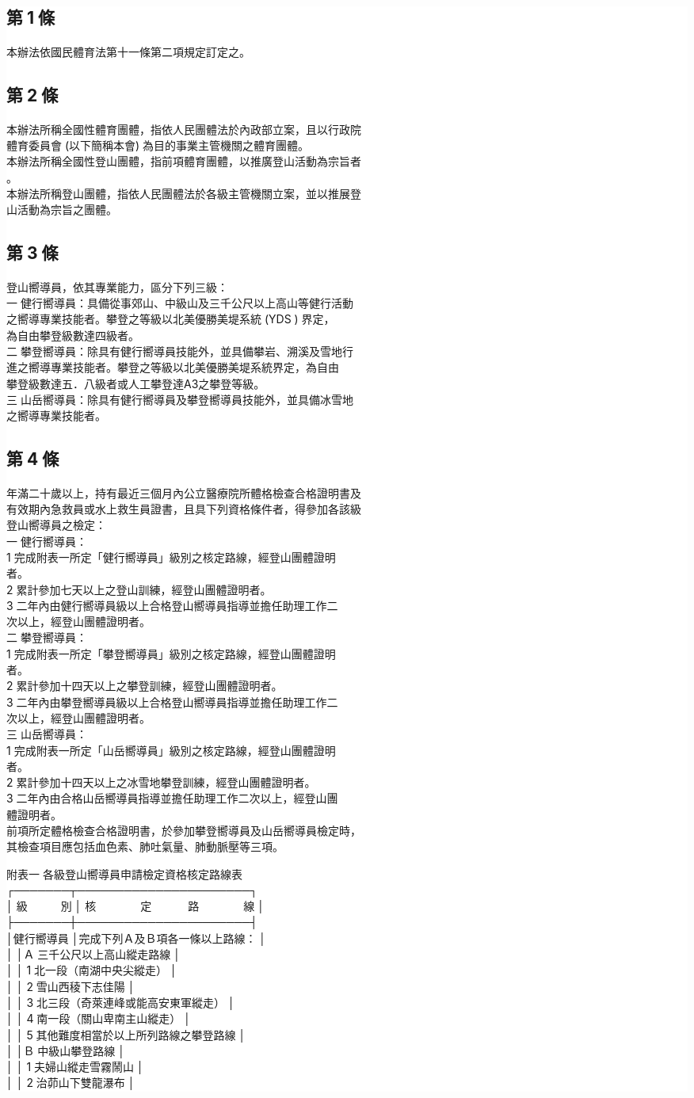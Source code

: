 第 1 條
-------
本辦法依國民體育法第十一條第二項規定訂定之。

第 2 條
-------
本辦法所稱全國性體育團體，指依人民團體法於內政部立案，且以行政院  
體育委員會 (以下簡稱本會) 為目的事業主管機關之體育團體。  
本辦法所稱全國性登山團體，指前項體育團體，以推廣登山活動為宗旨者  
。  
本辦法所稱登山團體，指依人民團體法於各級主管機關立案，並以推展登  
山活動為宗旨之團體。

第 3 條
-------
登山嚮導員，依其專業能力，區分下列三級：  
一  健行嚮導員：具備從事郊山、中級山及三千公尺以上高山等健行活動  
    之嚮導專業技能者。攀登之等級以北美優勝美堤系統 (YDS ) 界定，  
    為自由攀登級數達四級者。  
二  攀登嚮導員：除具有健行嚮導員技能外，並具備攀岩、溯溪及雪地行  
    進之嚮導專業技能者。攀登之等級以北美優勝美堤系統界定，為自由  
    攀登級數達五．八級者或人工攀登達A3之攀登等級。  
三  山岳嚮導員：除具有健行嚮導員及攀登嚮導員技能外，並具備冰雪地  
    之嚮導專業技能者。

第 4 條
-------
年滿二十歲以上，持有最近三個月內公立醫療院所體格檢查合格證明書及  
有效期內急救員或水上救生員證書，且具下列資格條件者，得參加各該級  
登山嚮導員之檢定：  
一  健行嚮導員：  
    1 完成附表一所定「健行嚮導員」級別之核定路線，經登山團體證明  
      者。  
    2 累計參加七天以上之登山訓練，經登山團體證明者。  
    3 二年內由健行嚮導員級以上合格登山嚮導員指導並擔任助理工作二  
      次以上，經登山團體證明者。  
二  攀登嚮導員：  
    1 完成附表一所定「攀登嚮導員」級別之核定路線，經登山團體證明  
      者。  
    2 累計參加十四天以上之攀登訓練，經登山團體證明者。  
    3 二年內由攀登嚮導員級以上合格登山嚮導員指導並擔任助理工作二  
      次以上，經登山團體證明者。  
三  山岳嚮導員：  
    1 完成附表一所定「山岳嚮導員」級別之核定路線，經登山團體證明  
      者。  
    2 累計參加十四天以上之冰雪地攀登訓練，經登山團體證明者。  
    3 二年內由合格山岳嚮導員指導並擔任助理工作二次以上，經登山團  
      體證明者。  
前項所定體格檢查合格證明書，於參加攀登嚮導員及山岳嚮導員檢定時，  
其檢查項目應包括血色素、肺吐氣量、肺動脈壓等三項。  
  
附表一  各級登山嚮導員申請檢定資格核定路線表  
┌───────┬──────────────────────┐  
│  級　　　別  │      核　　　　定  　　　路　　　　線      │  
├───────┼──────────────────────┤  
│健行嚮導員    │完成下列Ａ及Ｂ項各一條以上路線：            │  
│              │Ａ  三千公尺以上高山縱走路線                │  
│              │    1 北一段（南湖中央尖縱走）              │  
│              │    2 雪山西稜下志佳陽                      │  
│              │    3 北三段（奇萊連峰或能高安東軍縱走）    │  
│              │    4 南一段（關山卑南主山縱走）            │  
│              │    5 其他難度相當於以上所列路線之攀登路線  │  
│              │Ｂ  中級山攀登路線                          │  
│              │    1 夫婦山縱走雪霧鬧山                    │  
│              │    2 治茆山下雙龍瀑布                      │  